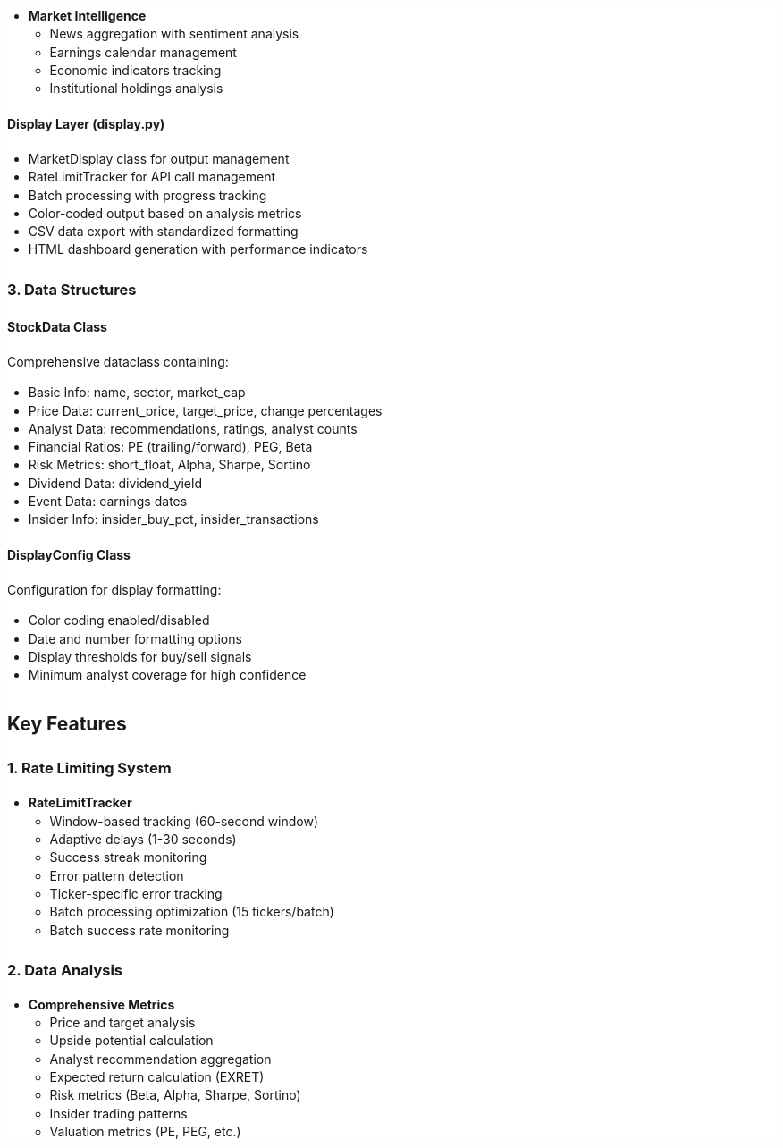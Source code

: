 - **Market Intelligence**
  * News aggregation with sentiment analysis
  * Earnings calendar management
  * Economic indicators tracking
  * Institutional holdings analysis

#### Display Layer (display.py)
- MarketDisplay class for output management
- RateLimitTracker for API call management
- Batch processing with progress tracking
- Color-coded output based on analysis metrics
- CSV data export with standardized formatting
- HTML dashboard generation with performance indicators

### 3. Data Structures

#### StockData Class
Comprehensive dataclass containing:
- Basic Info: name, sector, market_cap
- Price Data: current_price, target_price, change percentages
- Analyst Data: recommendations, ratings, analyst counts
- Financial Ratios: PE (trailing/forward), PEG, Beta
- Risk Metrics: short_float, Alpha, Sharpe, Sortino
- Dividend Data: dividend_yield
- Event Data: earnings dates
- Insider Info: insider_buy_pct, insider_transactions

#### DisplayConfig Class
Configuration for display formatting:
- Color coding enabled/disabled
- Date and number formatting options
- Display thresholds for buy/sell signals
- Minimum analyst coverage for high confidence

## Key Features

### 1. Rate Limiting System
- **RateLimitTracker**
  * Window-based tracking (60-second window)
  * Adaptive delays (1-30 seconds)
  * Success streak monitoring
  * Error pattern detection
  * Ticker-specific error tracking
  * Batch processing optimization (15 tickers/batch)
  * Batch success rate monitoring

### 2. Data Analysis
- **Comprehensive Metrics**
  * Price and target analysis
  * Upside potential calculation
  * Analyst recommendation aggregation
  * Expected return calculation (EXRET)
  * Risk metrics (Beta, Alpha, Sharpe, Sortino)
  * Insider trading patterns
  * Valuation metrics (PE, PEG, etc.)
